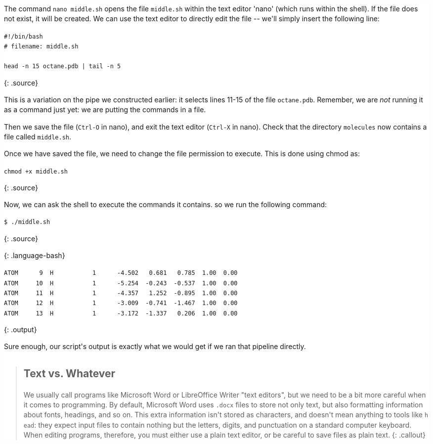 The command `nano middle.sh` opens the file `middle.sh` within the text editor 'nano'
(which runs within the shell).
If the file does not exist, it will be created.
We can use the text editor to directly edit the file -- we'll simply insert the following line:

~~~
#!/bin/bash
# filename: middle.sh

head -n 15 octane.pdb | tail -n 5
~~~
{: .source}

This is a variation on the pipe we constructed earlier:
it selects lines 11-15 of the file `octane.pdb`.
Remember, we are *not* running it as a command just yet:
we are putting the commands in a file.

Then we save the file (`Ctrl-O` in nano),
 and exit the text editor (`Ctrl-X` in nano).
Check that the directory `molecules` now contains a file called `middle.sh`.

Once we have saved the file,
we need to change the file permission to execute. This
is done using chmod as:

~~~
chmod +x middle.sh
~~~
{: .source}

Now, we can ask the shell to execute the commands it contains.
so we run the following command:

~~~ {.bash}
$ ./middle.sh
~~~
{: .source}

{: .language-bash}

~~~
ATOM      9  H           1      -4.502   0.681   0.785  1.00  0.00
ATOM     10  H           1      -5.254  -0.243  -0.537  1.00  0.00
ATOM     11  H           1      -4.357   1.252  -0.895  1.00  0.00
ATOM     12  H           1      -3.009  -0.741  -1.467  1.00  0.00
ATOM     13  H           1      -3.172  -1.337   0.206  1.00  0.00
~~~
{: .output}

Sure enough,
our script's output is exactly what we would get if we ran that pipeline directly.

> ## Text vs. Whatever
>
> We usually call programs like Microsoft Word or LibreOffice Writer "text
> editors", but we need to be a bit more careful when it comes to
> programming. By default, Microsoft Word uses `.docx` files to store not
> only text, but also formatting information about fonts, headings, and so
> on. This extra information isn't stored as characters, and doesn't mean
> anything to tools like `head`: they expect input files to contain
> nothing but the letters, digits, and punctuation on a standard computer
> keyboard. When editing programs, therefore, you must either use a plain
> text editor, or be careful to save files as plain text.
{: .callout}
